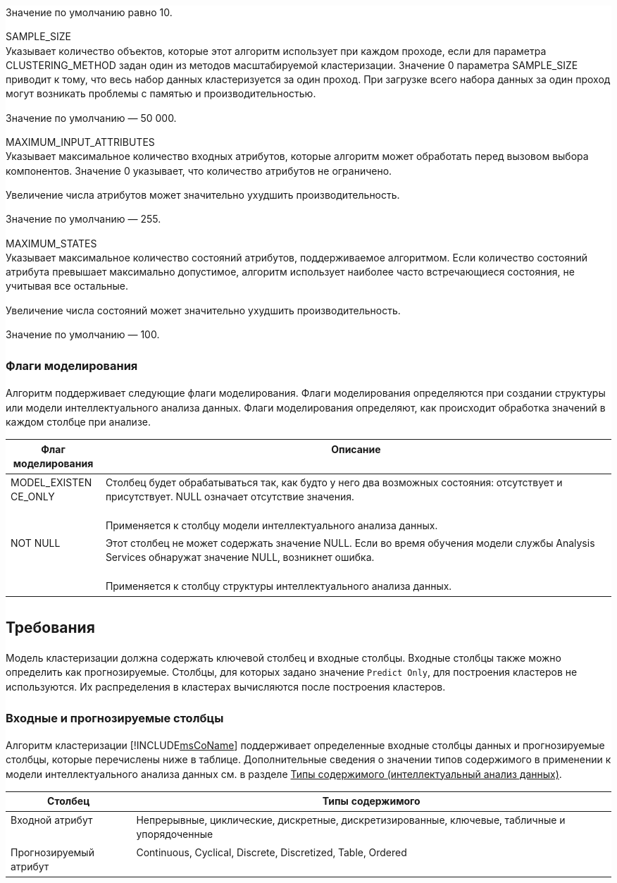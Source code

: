  Значение по умолчанию равно 10.  
  
 SAMPLE_SIZE  
 Указывает количество объектов, которые этот алгоритм использует при каждом проходе, если для параметра CLUSTERING_METHOD задан один из методов масштабируемой кластеризации. Значение 0 параметра SAMPLE_SIZE приводит к тому, что весь набор данных кластеризуется за один проход. При загрузке всего набора данных за один проход могут возникать проблемы с памятью и производительностью.  
  
 Значение по умолчанию — 50 000.  
  
 MAXIMUM_INPUT_ATTRIBUTES  
 Указывает максимальное количество входных атрибутов, которые алгоритм может обработать перед вызовом выбора компонентов. Значение 0 указывает, что количество атрибутов не ограничено.  
  
 Увеличение числа атрибутов может значительно ухудшить производительность.  
  
 Значение по умолчанию — 255.  
  
 MAXIMUM_STATES  
 Указывает максимальное количество состояний атрибутов, поддерживаемое алгоритмом. Если количество состояний атрибута превышает максимально допустимое, алгоритм использует наиболее часто встречающиеся состояния, не учитывая все остальные.  
  
 Увеличение числа состояний может значительно ухудшить производительность.  
  
 Значение по умолчанию — 100.  
  
### <a name="modeling-flags"></a>Флаги моделирования  
 Алгоритм поддерживает следующие флаги моделирования. Флаги моделирования определяются при создании структуры или модели интеллектуального анализа данных. Флаги моделирования определяют, как происходит обработка значений в каждом столбце при анализе.  
  
|Флаг моделирования|Описание|  
|-------------------|-----------------|  
|MODEL_EXISTENCE_ONLY|Столбец будет обрабатываться так, как будто у него два возможных состояния: отсутствует и присутствует. NULL означает отсутствие значения.<br /><br /> Применяется к столбцу модели интеллектуального анализа данных.|  
|NOT NULL|Этот столбец не может содержать значение NULL. Если во время обучения модели службы Analysis Services обнаружат значение NULL, возникнет ошибка.<br /><br /> Применяется к столбцу структуры интеллектуального анализа данных.|  
  
## <a name="requirements"></a>Требования  
 Модель кластеризации должна содержать ключевой столбец и входные столбцы. Входные столбцы также можно определить как прогнозируемые. Столбцы, для которых задано значение `Predict Only`, для построения кластеров не используются. Их распределения в кластерах вычисляются после построения кластеров.  
  
### <a name="input-and-predictable-columns"></a>Входные и прогнозируемые столбцы  
 Алгоритм кластеризации [!INCLUDE[msCoName](../../includes/msconame-md.md)] поддерживает определенные входные столбцы данных и прогнозируемые столбцы, которые перечислены ниже в таблице. Дополнительные сведения о значении типов содержимого в применении к модели интеллектуального анализа данных см. в разделе [Типы содержимого (интеллектуальный анализ данных)](content-types-data-mining.md).  
  
|Столбец|Типы содержимого|  
|------------|-------------------|  
|Входной атрибут|Непрерывные, циклические, дискретные, дискретизированные, ключевые, табличные и упорядоченные|  
|Прогнозируемый атрибут|Continuous, Cyclical, Discrete, Discretized, Table, Ordered|  
  